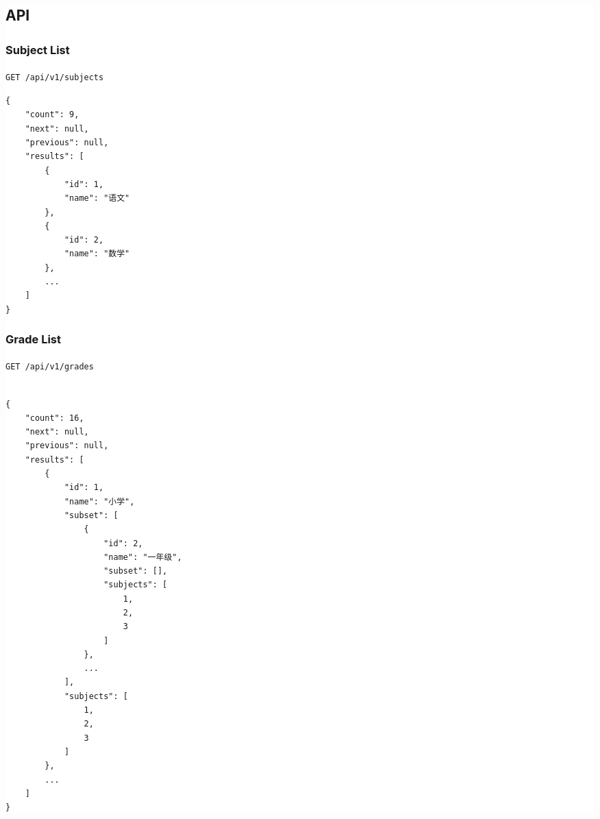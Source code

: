 ## API

### Subject List

```
GET /api/v1/subjects
```

```
{
    "count": 9,
    "next": null,
    "previous": null,
    "results": [
        {
            "id": 1,
            "name": "语文"
        },
        {
            "id": 2,
            "name": "数学"
        },
        ...
    ]
}
```

### Grade List

```
GET /api/v1/grades
```

```

{
    "count": 16,
    "next": null,
    "previous": null,
    "results": [
        {
            "id": 1,
            "name": "小学",
            "subset": [
                {
                    "id": 2,
                    "name": "一年级",
                    "subset": [],
                    "subjects": [
                        1,
                        2,
                        3
                    ]
                },
                ...
            ],
            "subjects": [
                1,
                2,
                3
            ]
        },
        ...
    ]
}
```